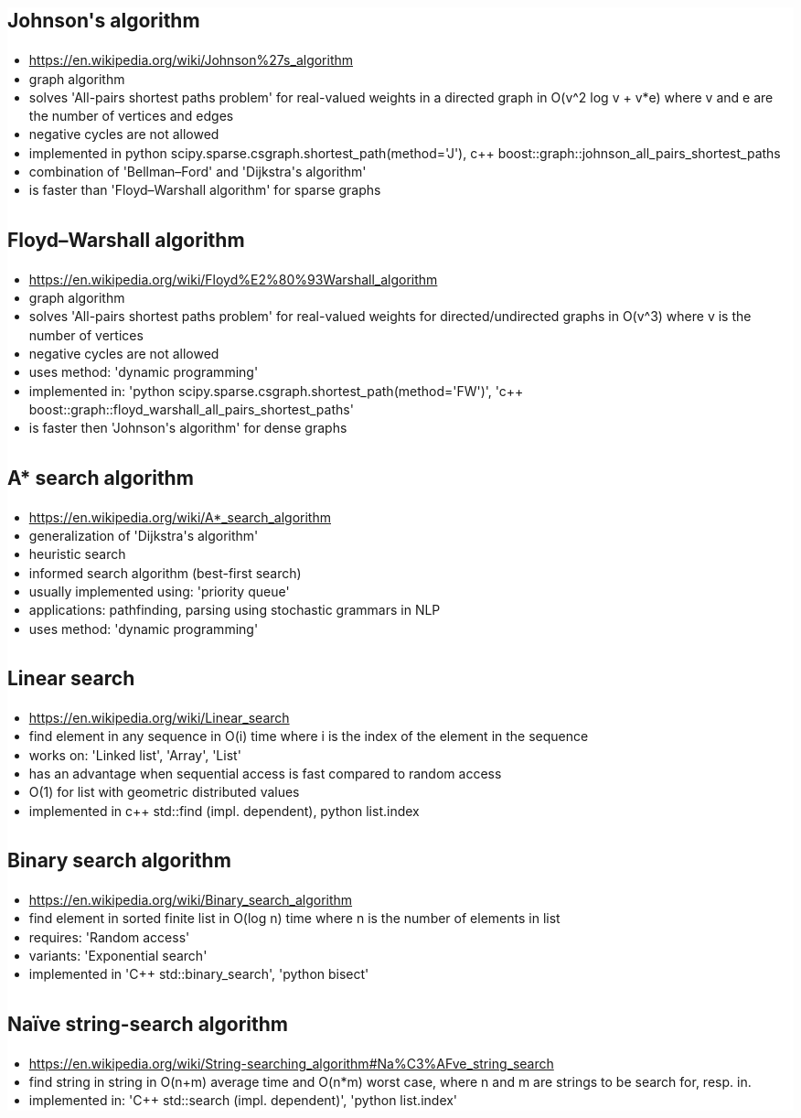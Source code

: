 ## Johnson's algorithm
- https://en.wikipedia.org/wiki/Johnson%27s_algorithm
- graph algorithm
- solves 'All-pairs shortest paths problem' for real-valued weights in a directed graph in O(v^2 log v + v*e) where v and e are the number of vertices and edges
- negative cycles are not allowed
- implemented in python scipy.sparse.csgraph.shortest_path(method='J'), c++ boost::graph::johnson_all_pairs_shortest_paths
- combination of 'Bellman–Ford' and 'Dijkstra's algorithm'
- is faster than 'Floyd–Warshall algorithm' for sparse graphs

## Floyd–Warshall algorithm
- https://en.wikipedia.org/wiki/Floyd%E2%80%93Warshall_algorithm
- graph algorithm
- solves 'All-pairs shortest paths problem' for real-valued weights for directed/undirected graphs in O(v^3) where v is the number of vertices
- negative cycles are not allowed
- uses method: 'dynamic programming'
- implemented in: 'python scipy.sparse.csgraph.shortest_path(method='FW')', 'c++ boost::graph::floyd_warshall_all_pairs_shortest_paths'
- is faster then 'Johnson's algorithm' for dense graphs

## A* search algorithm
- https://en.wikipedia.org/wiki/A*_search_algorithm
- generalization of 'Dijkstra's algorithm'
- heuristic search
- informed search algorithm (best-first search)
- usually implemented using: 'priority queue'
- applications: pathfinding, parsing using stochastic grammars in NLP
- uses method: 'dynamic programming'

## Linear search
- https://en.wikipedia.org/wiki/Linear_search
- find element in any sequence in O(i) time where i is the index of the element in the sequence
- works on: 'Linked list', 'Array', 'List'
- has an advantage when sequential access is fast compared to random access
- O(1) for list with geometric distributed values
- implemented in c++ std::find (impl. dependent), python list.index

## Binary search algorithm
- https://en.wikipedia.org/wiki/Binary_search_algorithm
- find element in sorted finite list in O(log n) time where n is the number of elements in list
- requires: 'Random access'
- variants: 'Exponential search'
- implemented in 'C++ std::binary_search', 'python bisect'

## Naïve string-search algorithm
- https://en.wikipedia.org/wiki/String-searching_algorithm#Na%C3%AFve_string_search
- find string in string in O(n+m) average time and O(n*m) worst case, where n and m are strings to be search for, resp. in.
- implemented in: 'C++ std::search (impl. dependent)', 'python list.index'
